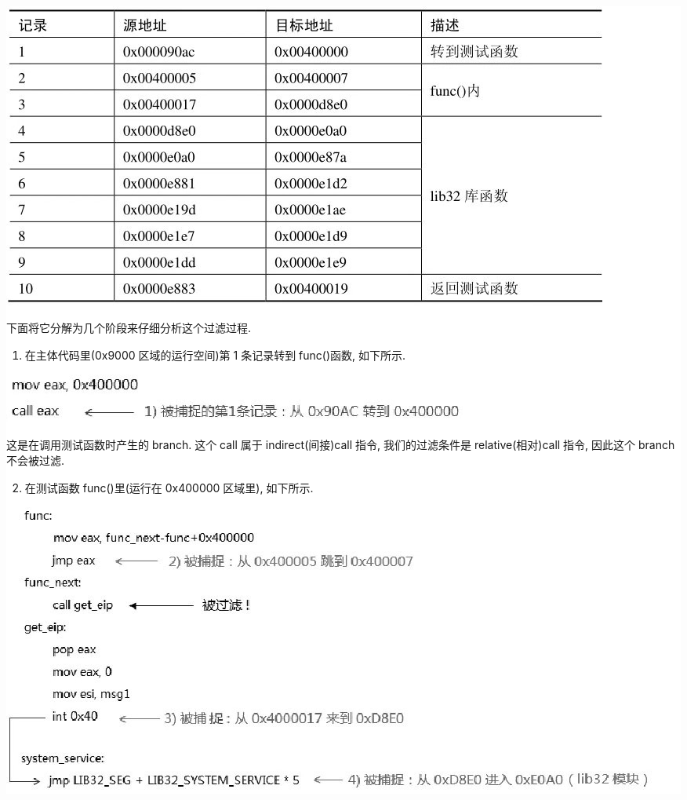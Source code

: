 ![config](./images/15.jpg)

下面将它分解为几个阶段来仔细分析这个过滤过程.

1) 在主体代码里(0x9000 区域的运行空间)第 1 条记录转到 func()函数, 如下所示.

![config](./images/16.jpg)

这是在调用测试函数时产生的 branch. 这个 call 属于 indirect(间接)call 指令, 我们的过滤条件是 relative(相对)call 指令, 因此这个 branch 不会被过滤.

2) 在测试函数 func()里(运行在 0x400000 区域里), 如下所示.

![config](./images/17.jpg)
